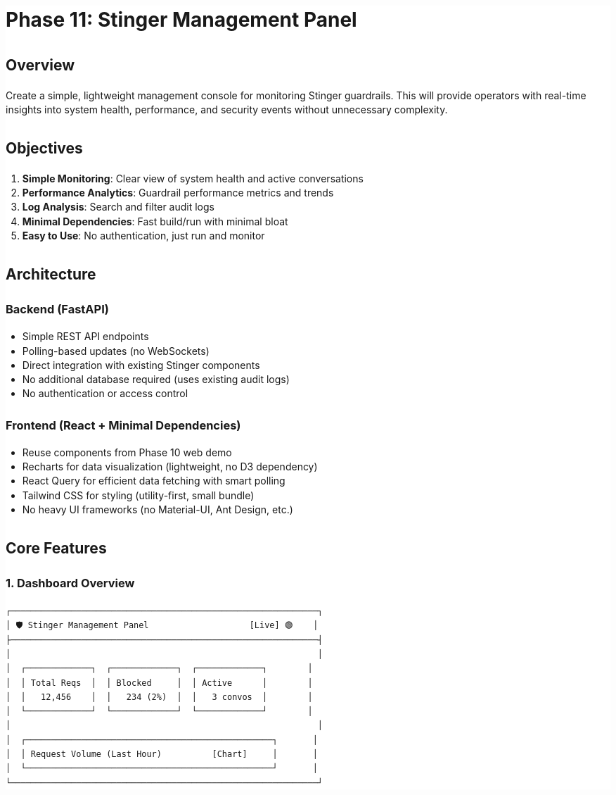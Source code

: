 # Phase 11: Stinger Management Panel

## Overview

Create a simple, lightweight management console for monitoring Stinger guardrails. This will provide operators with real-time insights into system health, performance, and security events without unnecessary complexity.

## Objectives

1. **Simple Monitoring**: Clear view of system health and active conversations
2. **Performance Analytics**: Guardrail performance metrics and trends
3. **Log Analysis**: Search and filter audit logs
4. **Minimal Dependencies**: Fast build/run with minimal bloat
5. **Easy to Use**: No authentication, just run and monitor

## Architecture

### Backend (FastAPI)
- Simple REST API endpoints
- Polling-based updates (no WebSockets)
- Direct integration with existing Stinger components
- No additional database required (uses existing audit logs)
- No authentication or access control

### Frontend (React + Minimal Dependencies)
- Reuse components from Phase 10 web demo
- Recharts for data visualization (lightweight, no D3 dependency)
- React Query for efficient data fetching with smart polling
- Tailwind CSS for styling (utility-first, small bundle)
- No heavy UI frameworks (no Material-UI, Ant Design, etc.)

## Core Features

### 1. Dashboard Overview
```
┌─────────────────────────────────────────────────────────────┐
│ 🛡️ Stinger Management Panel                    [Live] 🟢    │
├─────────────────────────────────────────────────────────────┤
│                                                             │
│  ┌─────────────┐  ┌─────────────┐  ┌─────────────┐        │
│  │ Total Reqs  │  │ Blocked     │  │ Active      │        │
│  │   12,456    │  │   234 (2%)  │  │   3 convos  │        │
│  └─────────────┘  └─────────────┘  └─────────────┘        │
│                                                             │
│  ┌─────────────────────────────────────────────────┐       │
│  │ Request Volume (Last Hour)          [Chart]     │       │
│  └─────────────────────────────────────────────────┘       │
└─────────────────────────────────────────────────────────────┘
```
